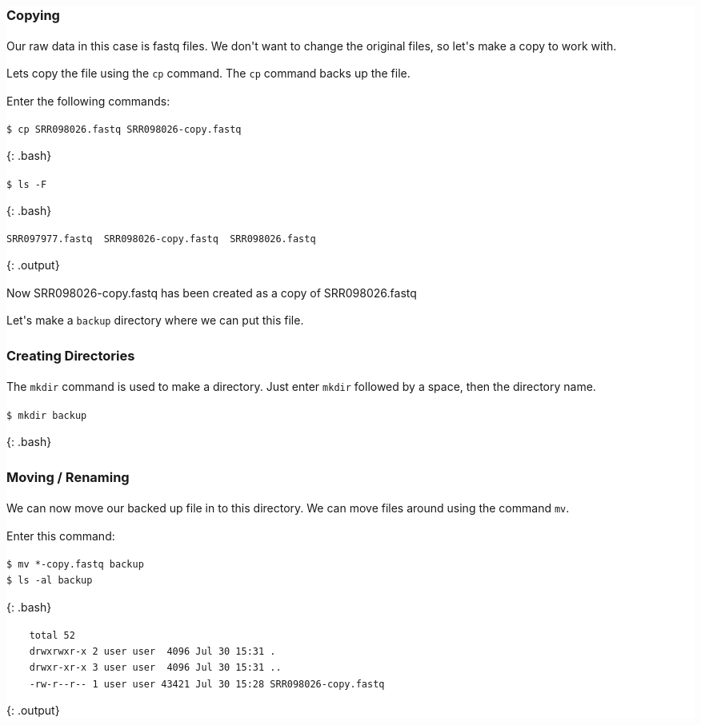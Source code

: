 ### Copying 

Our raw data in this case is fastq files.  We don't want to change the original files,
so let's make a copy to work with.

Lets copy the file using the `cp` command. The `cp`
command backs up the file. 

Enter the following commands:

~~~
$ cp SRR098026.fastq SRR098026-copy.fastq
~~~
{: .bash}

~~~
$ ls -F
~~~
{: .bash}

~~~
SRR097977.fastq  SRR098026-copy.fastq  SRR098026.fastq
~~~
{: .output}

Now SRR098026-copy.fastq has been created as a copy of SRR098026.fastq

Let's make a `backup` directory where we can put this file.

### Creating Directories

The `mkdir` command is used to make a directory. Just enter `mkdir`
followed by a space, then the directory name.

~~~
$ mkdir backup
~~~
{: .bash}
    

### Moving / Renaming 

We can now move our backed up file in to this directory. We can
move files around using the command `mv`. 

Enter this command:

~~~
$ mv *-copy.fastq backup
$ ls -al backup
~~~
{: .bash}

~~~
    total 52
    drwxrwxr-x 2 user user  4096 Jul 30 15:31 .
    drwxr-xr-x 3 user user  4096 Jul 30 15:31 ..
    -rw-r--r-- 1 user user 43421 Jul 30 15:28 SRR098026-copy.fastq
~~~
{: .output}
    